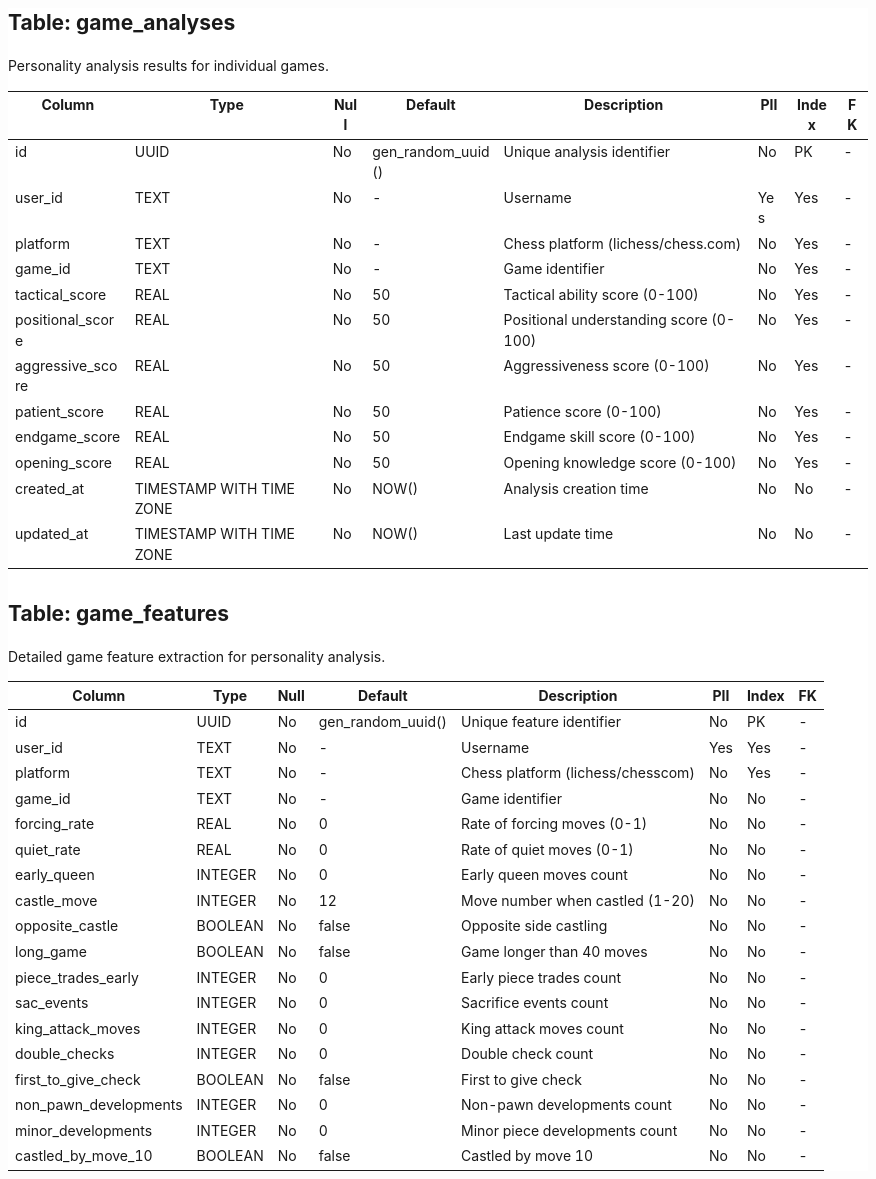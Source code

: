 ## Table: game_analyses
Personality analysis results for individual games.

| Column | Type | Null | Default | Description | PII | Index | FK |
|--------|------|------|---------|-------------|-----|-------|-----|
| id | UUID | No | gen_random_uuid() | Unique analysis identifier | No | PK | - |
| user_id | TEXT | No | - | Username | Yes | Yes | - |
| platform | TEXT | No | - | Chess platform (lichess/chess.com) | No | Yes | - |
| game_id | TEXT | No | - | Game identifier | No | Yes | - |
| tactical_score | REAL | No | 50 | Tactical ability score (0-100) | No | Yes | - |
| positional_score | REAL | No | 50 | Positional understanding score (0-100) | No | Yes | - |
| aggressive_score | REAL | No | 50 | Aggressiveness score (0-100) | No | Yes | - |
| patient_score | REAL | No | 50 | Patience score (0-100) | No | Yes | - |
| endgame_score | REAL | No | 50 | Endgame skill score (0-100) | No | Yes | - |
| opening_score | REAL | No | 50 | Opening knowledge score (0-100) | No | Yes | - |
| created_at | TIMESTAMP WITH TIME ZONE | No | NOW() | Analysis creation time | No | No | - |
| updated_at | TIMESTAMP WITH TIME ZONE | No | NOW() | Last update time | No | No | - |

## Table: game_features
Detailed game feature extraction for personality analysis.

| Column | Type | Null | Default | Description | PII | Index | FK |
|--------|------|------|---------|-------------|-----|-------|-----|
| id | UUID | No | gen_random_uuid() | Unique feature identifier | No | PK | - |
| user_id | TEXT | No | - | Username | Yes | Yes | - |
| platform | TEXT | No | - | Chess platform (lichess/chesscom) | No | Yes | - |
| game_id | TEXT | No | - | Game identifier | No | No | - |
| forcing_rate | REAL | No | 0 | Rate of forcing moves (0-1) | No | No | - |
| quiet_rate | REAL | No | 0 | Rate of quiet moves (0-1) | No | No | - |
| early_queen | INTEGER | No | 0 | Early queen moves count | No | No | - |
| castle_move | INTEGER | No | 12 | Move number when castled (1-20) | No | No | - |
| opposite_castle | BOOLEAN | No | false | Opposite side castling | No | No | - |
| long_game | BOOLEAN | No | false | Game longer than 40 moves | No | No | - |
| piece_trades_early | INTEGER | No | 0 | Early piece trades count | No | No | - |
| sac_events | INTEGER | No | 0 | Sacrifice events count | No | No | - |
| king_attack_moves | INTEGER | No | 0 | King attack moves count | No | No | - |
| double_checks | INTEGER | No | 0 | Double check count | No | No | - |
| first_to_give_check | BOOLEAN | No | false | First to give check | No | No | - |
| non_pawn_developments | INTEGER | No | 0 | Non-pawn developments count | No | No | - |
| minor_developments | INTEGER | No | 0 | Minor piece developments count | No | No | - |
| castled_by_move_10 | BOOLEAN | No | false | Castled by move 10 | No | No | - |